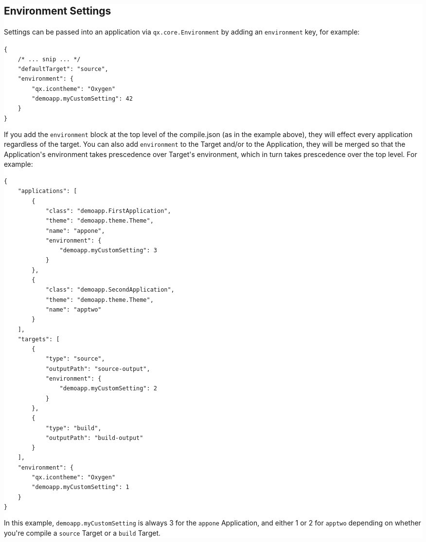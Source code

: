 ## Environment Settings
Settings can be passed into an application via `qx.core.Environment` by adding an `environment` key, for example:

```
{
    /* ... snip ... */
    "defaultTarget": "source",
    "environment": {
        "qx.icontheme": "Oxygen"
        "demoapp.myCustomSetting": 42
    }
}
```

If you add the `environment` block at the top level of the compile.json (as in the example above), they will effect every application regardless of the target.  You can also add `environment` to the Target and/or to the Application, they will be merged so that the Application's environment takes prescedence over Target's environment, which in turn takes prescedence over the top level.  For example:

```
{
    "applications": [
        {
            "class": "demoapp.FirstApplication",
            "theme": "demoapp.theme.Theme",
            "name": "appone",
            "environment": {
                "demoapp.myCustomSetting": 3
            }
        },
        {
            "class": "demoapp.SecondApplication",
            "theme": "demoapp.theme.Theme",
            "name": "apptwo"
        }
    ],
    "targets": [
        {
            "type": "source",
            "outputPath": "source-output",
            "environment": {
                "demoapp.myCustomSetting": 2
            }
        },
        {
            "type": "build",
            "outputPath": "build-output"
        }
    ],
    "environment": {
        "qx.icontheme": "Oxygen"
        "demoapp.myCustomSetting": 1
    }
}
```
In this example, `demoapp.myCustomSetting` is always 3 for the `appone` Application, and either 1 or 2 for `apptwo` depending on whether you're compile a `source` Target or a `build` Target.
